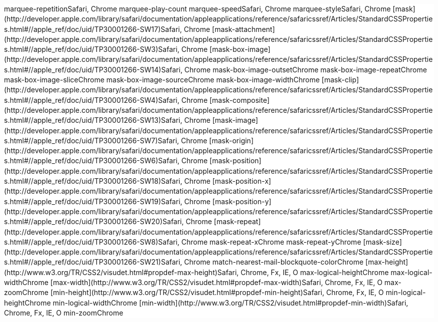 <tr><td>marquee-repetition</td><td></td><td>Safari, Chrome</td><td></td><td></td><td></td></tr>
<tr><td>marquee-play-count</td><td></td><td></td><td></td><td></td><td></td></tr>
<tr><td>marquee-speed</td><td></td><td>Safari, Chrome</td><td></td><td></td><td></td></tr>
<tr><td>marquee-style</td><td></td><td>Safari, Chrome</td><td></td><td></td><td></td></tr>
<tr><td>[mask](http://developer.apple.com/library/safari/documentation/appleapplications/reference/safaricssref/Articles/StandardCSSProperties.html#//apple_ref/doc/uid/TP30001266-SW17)</td><td></td><td>Safari, Chrome</td><td></td><td></td><td></td></tr>
<tr><td>[mask-attachment](http://developer.apple.com/library/safari/documentation/appleapplications/reference/safaricssref/Articles/StandardCSSProperties.html#//apple_ref/doc/uid/TP30001266-SW3)</td><td></td><td>Safari, Chrome</td><td></td><td></td><td></td></tr>
<tr><td>[mask-box-image](http://developer.apple.com/library/safari/documentation/appleapplications/reference/safaricssref/Articles/StandardCSSProperties.html#//apple_ref/doc/uid/TP30001266-SW14)</td><td></td><td>Safari, Chrome</td><td></td><td></td><td></td></tr>
<tr><td>mask-box-image-outset</td><td></td><td>Chrome</td><td></td><td></td><td></td></tr>
<tr><td>mask-box-image-repeat</td><td></td><td>Chrome</td><td></td><td></td><td></td></tr>
<tr><td>mask-box-image-slice</td><td></td><td>Chrome</td><td></td><td></td><td></td></tr>
<tr><td>mask-box-image-source</td><td></td><td>Chrome</td><td></td><td></td><td></td></tr>
<tr><td>mask-box-image-width</td><td></td><td>Chrome</td><td></td><td></td><td></td></tr>
<tr><td>[mask-clip](http://developer.apple.com/library/safari/documentation/appleapplications/reference/safaricssref/Articles/StandardCSSProperties.html#//apple_ref/doc/uid/TP30001266-SW4)</td><td></td><td>Safari, Chrome</td><td></td><td></td><td></td></tr>
<tr><td>[mask-composite](http://developer.apple.com/library/safari/documentation/appleapplications/reference/safaricssref/Articles/StandardCSSProperties.html#//apple_ref/doc/uid/TP30001266-SW13)</td><td></td><td>Safari, Chrome</td><td></td><td></td><td></td></tr>
<tr><td>[mask-image](http://developer.apple.com/library/safari/documentation/appleapplications/reference/safaricssref/Articles/StandardCSSProperties.html#//apple_ref/doc/uid/TP30001266-SW7)</td><td></td><td>Safari, Chrome</td><td></td><td></td><td></td></tr>
<tr><td>[mask-origin](http://developer.apple.com/library/safari/documentation/appleapplications/reference/safaricssref/Articles/StandardCSSProperties.html#//apple_ref/doc/uid/TP30001266-SW6)</td><td></td><td>Safari, Chrome</td><td></td><td></td><td></td></tr>
<tr><td>[mask-position](http://developer.apple.com/library/safari/documentation/appleapplications/reference/safaricssref/Articles/StandardCSSProperties.html#//apple_ref/doc/uid/TP30001266-SW18)</td><td></td><td>Safari, Chrome</td><td></td><td></td><td></td></tr>
<tr><td>[mask-position-x](http://developer.apple.com/library/safari/documentation/appleapplications/reference/safaricssref/Articles/StandardCSSProperties.html#//apple_ref/doc/uid/TP30001266-SW19)</td><td></td><td>Safari, Chrome</td><td></td><td></td><td></td></tr>
<tr><td>[mask-position-y](http://developer.apple.com/library/safari/documentation/appleapplications/reference/safaricssref/Articles/StandardCSSProperties.html#//apple_ref/doc/uid/TP30001266-SW20)</td><td></td><td>Safari, Chrome</td><td></td><td></td><td></td></tr>
<tr><td>[mask-repeat](http://developer.apple.com/library/safari/documentation/appleapplications/reference/safaricssref/Articles/StandardCSSProperties.html#//apple_ref/doc/uid/TP30001266-SW8)</td><td></td><td>Safari, Chrome</td><td></td><td></td><td></td></tr>
<tr><td>mask-repeat-x</td><td></td><td>Chrome</td><td></td><td></td><td></td></tr>
<tr><td>mask-repeat-y</td><td></td><td>Chrome</td><td></td><td></td><td></td></tr>
<tr><td>[mask-size](http://developer.apple.com/library/safari/documentation/appleapplications/reference/safaricssref/Articles/StandardCSSProperties.html#//apple_ref/doc/uid/TP30001266-SW21)</td><td></td><td>Safari, Chrome</td><td></td><td></td><td></td></tr>
<tr><td>match-nearest-mail-blockquote-color</td><td></td><td>Chrome</td><td></td><td></td><td></td></tr>
<tr><td>[max-height](http://www.w3.org/TR/CSS2/visudet.html#propdef-max-height)</td><td>Safari, Chrome, Fx, IE, O</td><td></td><td></td><td></td><td></td></tr>
<tr><td>max-logical-height</td><td></td><td>Chrome</td><td></td><td></td><td></td></tr>
<tr><td>max-logical-width</td><td></td><td>Chrome</td><td></td><td></td><td></td></tr>
<tr><td>[max-width](http://www.w3.org/TR/CSS2/visudet.html#propdef-max-width)</td><td>Safari, Chrome, Fx, IE, O</td><td></td><td></td><td></td><td></td></tr>
<tr><td>max-zoom</td><td>Chrome</td><td></td><td></td><td></td><td></td></tr>
<tr><td>[min-height](http://www.w3.org/TR/CSS2/visudet.html#propdef-min-height)</td><td>Safari, Chrome, Fx, IE, O</td><td></td><td></td><td></td><td></td></tr>
<tr><td>min-logical-height</td><td></td><td>Chrome</td><td></td><td></td><td></td></tr>
<tr><td>min-logical-width</td><td></td><td>Chrome</td><td></td><td></td><td></td></tr>
<tr><td>[min-width](http://www.w3.org/TR/CSS2/visudet.html#propdef-min-width)</td><td>Safari, Chrome, Fx, IE, O</td><td></td><td></td><td></td><td></td></tr>
<tr><td>min-zoom</td><td>Chrome</td><td></td><td></td><td></td><td></td></tr>